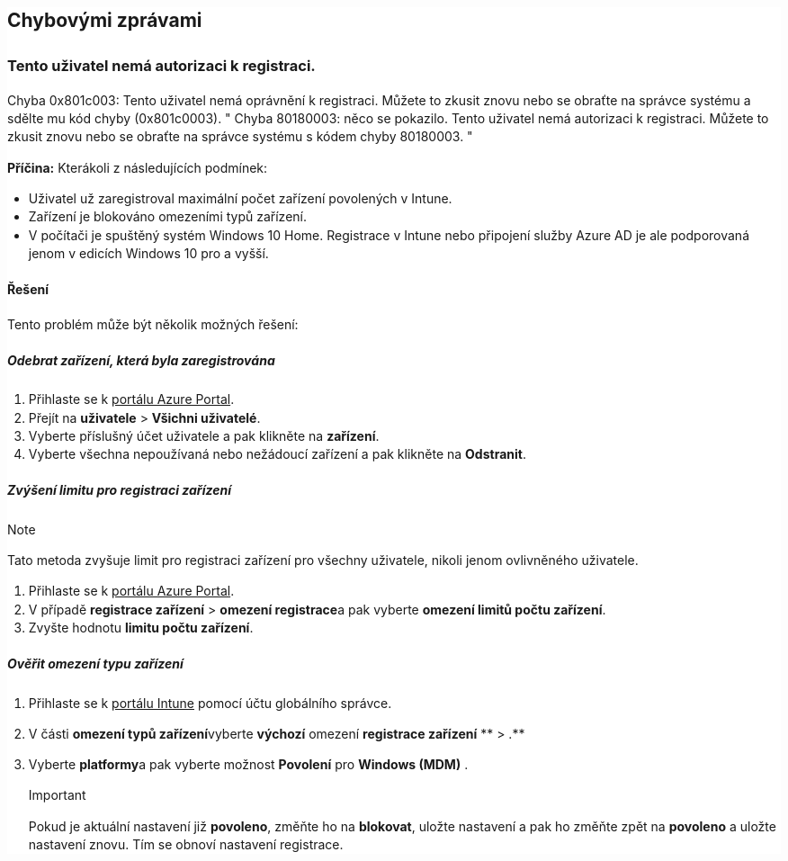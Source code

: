 ## <a name="error-messages"></a>Chybovými zprávami

### <a name="this-user-is-not-authorized-to-enroll"></a>Tento uživatel nemá autorizaci k registraci.

Chyba 0x801c003: Tento uživatel nemá oprávnění k registraci. Můžete to zkusit znovu nebo se obraťte na správce systému a sdělte mu kód chyby (0x801c0003). "
Chyba 80180003: něco se pokazilo. Tento uživatel nemá autorizaci k registraci. Můžete to zkusit znovu nebo se obraťte na správce systému s kódem chyby 80180003. "

**Příčina:** Kterákoli z následujících podmínek: 

- Uživatel už zaregistroval maximální počet zařízení povolených v Intune.    
- Zařízení je blokováno omezeními typů zařízení.    
- V počítači je spuštěný systém Windows 10 Home. Registrace v Intune nebo připojení služby Azure AD je ale podporovaná jenom v edicích Windows 10 pro a vyšší.

#### <a name="resolution"></a>Řešení
Tento problém může být několik možných řešení:

##### <a name="remove-devices-that-were-enrolled"></a>Odebrat zařízení, která byla zaregistrována
1. Přihlaste se k [portálu Azure Portal](https://portal.azure.com/?Microsoft_Intune=1&Microsoft_Intune_DeviceSettings=true&Microsoft_Intune_Enrollment=true&Microsoft_Intune_Apps=true&Microsoft_Intune_Devices=true#blade/Microsoft_Intune_DeviceSettings/ExtensionLandingBlade/overview).    
2. Přejít na **uživatele** > **Všichni uživatelé**.    
3. Vyberte příslušný účet uživatele a pak klikněte na **zařízení**.    
4. Vyberte všechna nepoužívaná nebo nežádoucí zařízení a pak klikněte na **Odstranit**. 

##### <a name="increase-the-device-enrollment-limit"></a>Zvýšení limitu pro registraci zařízení

> [!NOTE]
> Tato metoda zvyšuje limit pro registraci zařízení pro všechny uživatele, nikoli jenom ovlivněného uživatele.

1. Přihlaste se k [portálu Azure Portal](https://portal.azure.com/?Microsoft_Intune=1&Microsoft_Intune_DeviceSettings=true&Microsoft_Intune_Enrollment=true&Microsoft_Intune_Apps=true&Microsoft_Intune_Devices=true#blade/Microsoft_Intune_DeviceSettings/ExtensionLandingBlade/overview).
2. V případě **registrace zařízení** > **omezení registrace**a pak vyberte **omezení limitů počtu zařízení**.    
3. Zvyšte hodnotu **limitu počtu zařízení**. 

##### <a name="check-device-type-restrictions"></a>Ověřit omezení typu zařízení
1. Přihlaste se k [portálu Intune](https://portal.azure.com/?Microsoft_Intune=1&Microsoft_Intune_DeviceSettings=true&Microsoft_Intune_Enrollment=true&Microsoft_Intune_Apps=true&Microsoft_Intune_Devices=true#blade/Microsoft_Intune_DeviceSettings/ExtensionLandingBlade/overview) pomocí účtu globálního správce.
2. V části **omezení typů zařízení**vyberte **výchozí** omezení **registrace zařízení** ** > .**    
3. Vyberte **platformy**a pak vyberte možnost **Povolení** pro **Windows (MDM)** .

    > [!IMPORTANT]
    > Pokud je aktuální nastavení již **povoleno**, změňte ho na **blokovat**, uložte nastavení a pak ho změňte zpět na **povoleno** a uložte nastavení znovu. Tím se obnoví nastavení registrace.
